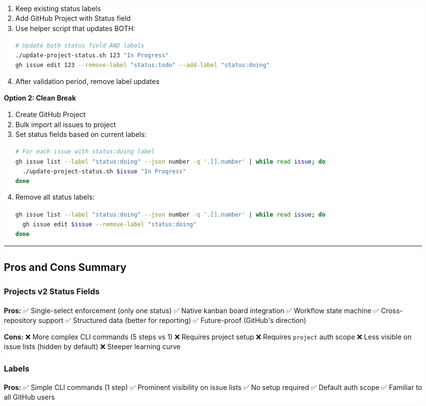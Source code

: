 1. Keep existing status labels
2. Add GitHub Project with Status field
3. Use helper script that updates BOTH:
   ```bash
   # Update both status field AND labels
   ./update-project-status.sh 123 "In Progress"
   gh issue edit 123 --remove-label "status:todo" --add-label "status:doing"
   ```
4. After validation period, remove label updates

**Option 2: Clean Break**

1. Create GitHub Project
2. Bulk import all issues to project
3. Set status fields based on current labels:
   ```bash
   # For each issue with status:doing label
   gh issue list --label "status:doing" --json number -q '.[].number' | while read issue; do
     ./update-project-status.sh $issue "In Progress"
   done
   ```
4. Remove all status labels:
   ```bash
   gh issue list --label "status:doing" --json number -q '.[].number' | while read issue; do
     gh issue edit $issue --remove-label "status:doing"
   done
   ```

---

## Pros and Cons Summary

### Projects v2 Status Fields

**Pros:**
✅ Single-select enforcement (only one status)
✅ Native kanban board integration
✅ Workflow state machine
✅ Cross-repository support
✅ Structured data (better for reporting)
✅ Future-proof (GitHub's direction)

**Cons:**
❌ More complex CLI commands (5 steps vs 1)
❌ Requires project setup
❌ Requires `project` auth scope
❌ Less visible on issue lists (hidden by default)
❌ Steeper learning curve

### Labels

**Pros:**
✅ Simple CLI commands (1 step)
✅ Prominent visibility on issue lists
✅ No setup required
✅ Default auth scope
✅ Familiar to all GitHub users
